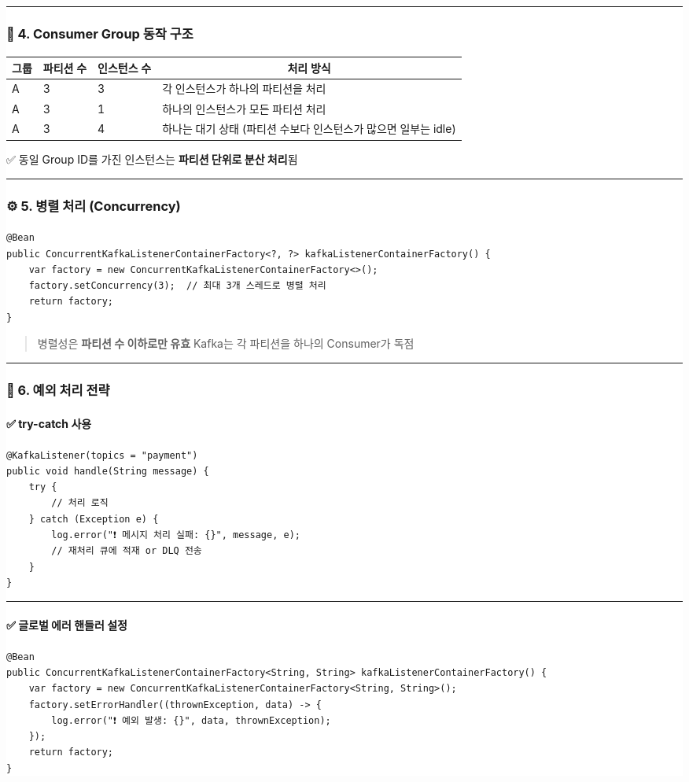   ------

  ### 🔂 4. Consumer Group 동작 구조

  | 그룹 | 파티션 수 | 인스턴스 수 | 처리 방식                                                    |
  | ---- | --------- | ----------- | ------------------------------------------------------------ |
  | A    | 3         | 3           | 각 인스턴스가 하나의 파티션을 처리                           |
  | A    | 3         | 1           | 하나의 인스턴스가 모든 파티션 처리                           |
  | A    | 3         | 4           | 하나는 대기 상태 (파티션 수보다 인스턴스가 많으면 일부는 idle) |

  ✅ 동일 Group ID를 가진 인스턴스는 **파티션 단위로 분산 처리**됨

  ------

  ### ⚙️ 5. 병렬 처리 (Concurrency)

  ```
  @Bean
  public ConcurrentKafkaListenerContainerFactory<?, ?> kafkaListenerContainerFactory() {
      var factory = new ConcurrentKafkaListenerContainerFactory<>();
      factory.setConcurrency(3);  // 최대 3개 스레드로 병렬 처리
      return factory;
  }
  ```

  > 병렬성은 **파티션 수 이하로만 유효**
  >  Kafka는 각 파티션을 하나의 Consumer가 독점

  ------

  ### 🧨 6. 예외 처리 전략

  #### ✅ try-catch 사용

  ```
  @KafkaListener(topics = "payment")
  public void handle(String message) {
      try {
          // 처리 로직
      } catch (Exception e) {
          log.error("❗ 메시지 처리 실패: {}", message, e);
          // 재처리 큐에 적재 or DLQ 전송
      }
  }
  ```

  ------

  #### ✅ 글로벌 에러 핸들러 설정

  ```
  @Bean
  public ConcurrentKafkaListenerContainerFactory<String, String> kafkaListenerContainerFactory() {
      var factory = new ConcurrentKafkaListenerContainerFactory<String, String>();
      factory.setErrorHandler((thrownException, data) -> {
          log.error("❗ 예외 발생: {}", data, thrownException);
      });
      return factory;
  }
  ```
